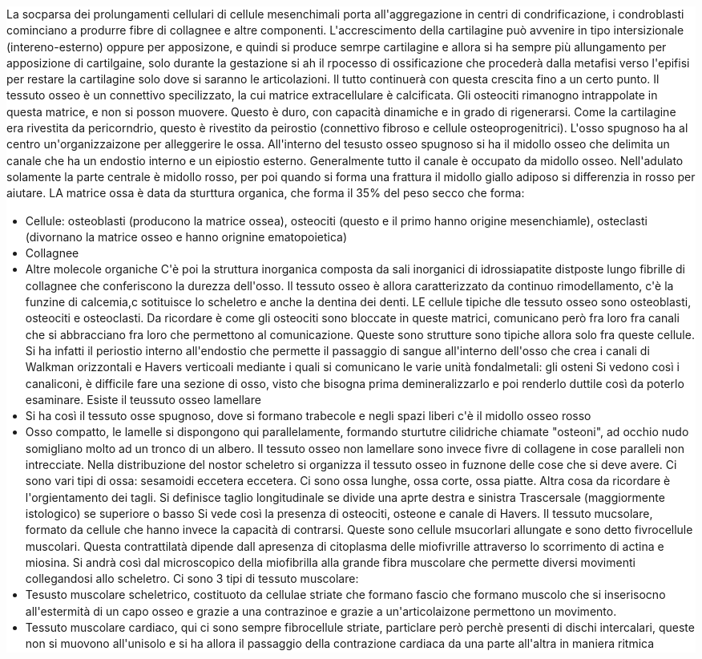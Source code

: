 La socparsa dei prolungamenti cellulari di cellule mesenchimali porta all'aggregazione in centri di condrificazione, i condroblasti cominciano a produrre fibre di collagnee e altre componenti. 
L'accrescimento della cartilagine può avvenire in tipo intersizionale (intereno-esterno) oppure per apposizone, e quindi si produce semrpe cartilagine e allora si ha sempre più allungamento per apposizione di cartilgaine, solo durante la gestazione si ah il rpocesso di ossificazione che procederà dalla metafisi verso l'epifisi per restare la cartilagine solo dove si saranno le articolazioni. 
Il tutto continuerà con questa crescita fino a un certo punto. 
Il tessuto osseo è un connettivo specilizzato, la cui matrice extracellulare è calcificata. 
Gli osteociti rimanogno intrappolate in questa matrice, e non si posson muovere. 
Questo è duro, con capacità dinamiche e in grado di rigenerarsi. 
Come la cartilagine era rivestita da pericorndrio, questo è rivestito da peirostio (connettivo fibroso e cellule osteoprogenitrici). 
L'osso spugnoso ha al centro un'organizzaizone per alleggerire le ossa. 
All'interno del tesusto osseo spugnoso si ha il midollo osseo che delimita un canale che ha un endostio interno e un eipiostio esterno. 
Generalmente tutto il canale è occupato da midollo osseo. 
Nell'adulato solamente la parte centrale è midollo rosso, per poi quando si forma una frattura il midollo giallo adiposo si differenzia in rosso per aiutare. 
LA matrice ossa è data da sturttura organica, che forma il 35% del peso secco che forma:
- Cellule: osteoblasti (producono la matrice ossea), osteociti (questo e il primo hanno origine mesenchiamle), osteclasti (divornano la matrice osseo e hanno orignine ematopoietica)
- Collagnee
- Altre molecole organiche
C'è poi la struttura inorganica composta da sali inorganici di idrossiapatite distposte lungo fibrille di collagnee che conferiscono la durezza dell'osso. 
Il tessuto osseo è allora caratterizzato da continuo rimodellamento, c'è la funzine di calcemia,c sotituisce lo scheletro e anche la dentina dei denti. 
LE cellule tipiche dle tessuto osseo sono osteoblasti, osteociti e osteoclasti. 
Da ricordare è come gli osteociti sono bloccate in queste matrici, comunicano però fra loro fra canali che si abbracciano fra loro che permettono al comunicazione. 
Queste sono strutture sono tipiche allora solo fra queste cellule. 
Si ha infatti il periostio interno all'endostio che permette il passaggio di sangue all'interno dell'osso che crea i canali di Walkman orizzontali e Havers verticoali mediante i quali si comunicano le varie unità fondalmetali: gli osteni
Si vedono così i canaliconi, è difficile fare una sezione di osso, visto che bisogna prima demineralizzarlo e poi renderlo duttile così da poterlo esaminare. 
Esiste il teussuto osseo lamellare
- Si ha così il tessuto osse spugnoso, dove si formano trabecole e negli spazi liberi c'è il midollo osseo rosso
- Osso compatto, le lamelle si dispongono qui parallelamente, formando sturtutre cilidriche chiamate "osteoni", ad occhio nudo somigliano molto ad un tronco di un albero. 
Il tessuto osseo non lamellare sono invece fivre di collagene in cose paralleli non intrecciate. 
Nella distribuzione del nostor scheletro si organizza il tessuto osseo in fuznone delle cose che si deve avere. 
Ci sono vari tipi di ossa: sesamoidi eccetera eccetera. 
Ci sono ossa lunghe, ossa corte, ossa piatte. 
Altra cosa da ricordare è l'orgientamento dei tagli. 
Si definisce taglio longitudinale se divide una aprte destra e sinistra
Trascersale (maggiormente istologico) se superiore o basso
Si vede così la presenza di osteociti, osteone e canale di Havers. 
Il tessuto mucsolare, formato da cellule che hanno invece la capacità di contrarsi. 
Queste sono cellule msucorlari allungate e sono detto fivrocellule muscolari. 
Questa contrattilatà dipende dall apresenza di citoplasma delle miofivrille attraverso lo scorrimento di actina e miosina. 
Si andrà così dal microscopico della miofibrilla alla grande fibra muscolare che permette diversi movimenti collegandosi allo scheletro.
Ci sono 3 tipi di tessuto muscolare:
- Tesusto muscolare scheletrico, costituoto da cellulae striate che formano fascio che formano muscolo che si inserisocno all'estermità di un capo osseo e grazie a una contrazinoe e grazie a un'articolaizone permettono un movimento. 
- Tessuto muscolare cardiaco, qui ci sono sempre fibrocellule striate, particlare però perchè presenti di dischi intercalari, queste non si muovono all'unisolo e si ha allora il passaggio della contrazione cardiaca da una parte all'altra in maniera ritmica